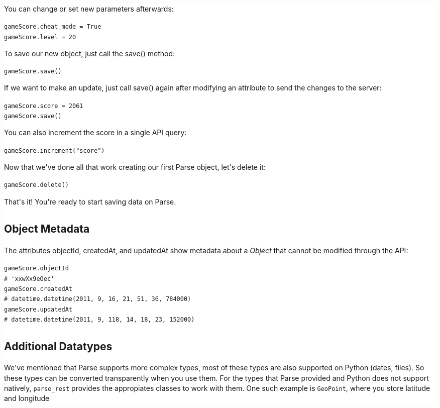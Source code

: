 You can change or set new parameters afterwards:

~~~~ {python}
gameScore.cheat_mode = True
gameScore.level = 20
~~~~

To save our new object, just call the save() method:

~~~~~ {python}
gameScore.save()
~~~~~

If we want to make an update, just call save() again after modifying
an attribute to send the changes to the server:

~~~~~ {python}
gameScore.score = 2061
gameScore.save()
~~~~~

You can also increment the score in a single API query:

~~~~~ {python}
gameScore.increment("score")
~~~~~

Now that we've done all that work creating our first Parse object, let's delete it:

~~~~~ {python}
gameScore.delete()
~~~~~

That's it! You're ready to start saving data on Parse.

Object Metadata
---------------

The attributes objectId, createdAt, and updatedAt show metadata about
a _Object_ that cannot be modified through the API:

~~~~~ {python}
gameScore.objectId
# 'xxwXx9eOec'
gameScore.createdAt
# datetime.datetime(2011, 9, 16, 21, 51, 36, 784000)
gameScore.updatedAt
# datetime.datetime(2011, 9, 118, 14, 18, 23, 152000)
~~~~~

Additional Datatypes
--------------------

We've mentioned that Parse supports more complex types, most of these
types are also supported on Python (dates, files). So these types can
be converted transparently when you use them. For the types that Parse
provided and Python does not support natively, `parse_rest` provides
the appropiates classes to work with them. One such example is
`GeoPoint`, where you store latitude and longitude
